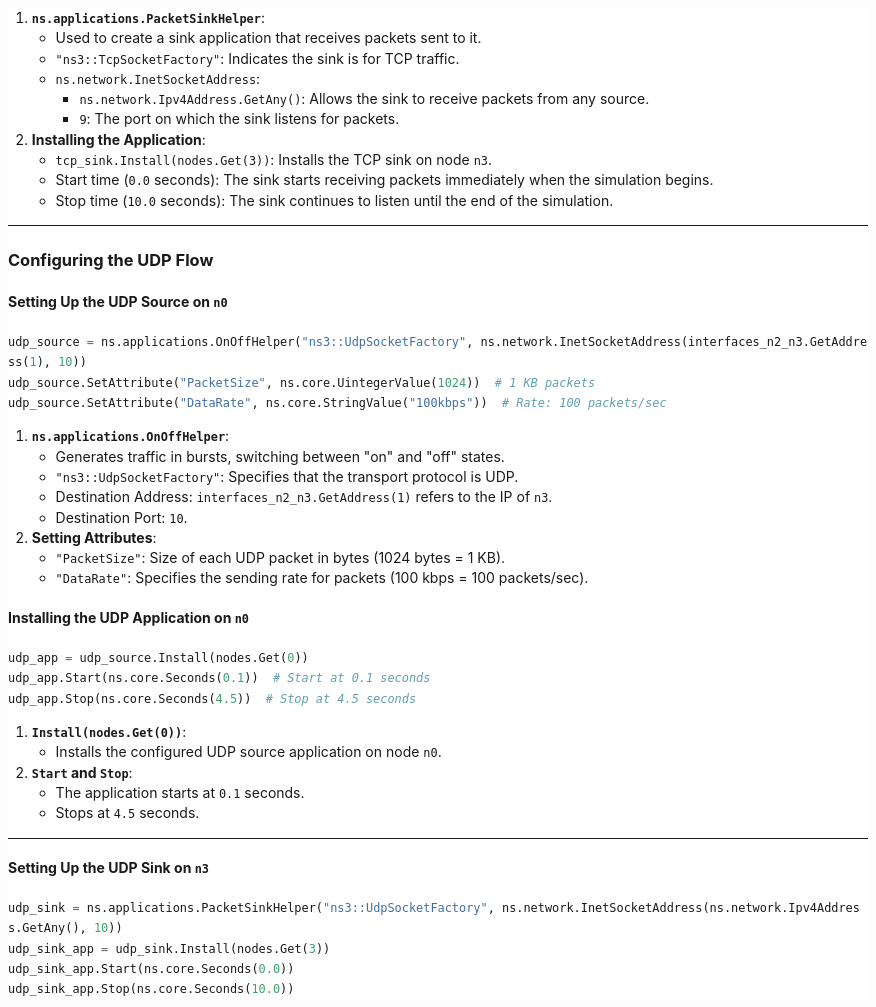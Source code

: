 1.  **`ns.applications.PacketSinkHelper`**:
    -   Used to create a sink application that receives packets sent to it.
    -   `"ns3::TcpSocketFactory"`: Indicates the sink is for TCP traffic.
    -   `ns.network.InetSocketAddress`:
        -   `ns.network.Ipv4Address.GetAny()`: Allows the sink to receive packets from any source.
        -   `9`: The port on which the sink listens for packets.
2.  **Installing the Application**:
    -   `tcp_sink.Install(nodes.Get(3))`: Installs the TCP sink on node `n3`.
    -   Start time (`0.0` seconds): The sink starts receiving packets immediately when the simulation begins.
    -   Stop time (`10.0` seconds): The sink continues to listen until the end of the simulation.

----------

### **Configuring the UDP Flow**

#### **Setting Up the UDP Source on `n0`**

```python
udp_source = ns.applications.OnOffHelper("ns3::UdpSocketFactory", ns.network.InetSocketAddress(interfaces_n2_n3.GetAddress(1), 10))
udp_source.SetAttribute("PacketSize", ns.core.UintegerValue(1024))  # 1 KB packets
udp_source.SetAttribute("DataRate", ns.core.StringValue("100kbps"))  # Rate: 100 packets/sec

```

1.  **`ns.applications.OnOffHelper`**:
    -   Generates traffic in bursts, switching between "on" and "off" states.
    -   `"ns3::UdpSocketFactory"`: Specifies that the transport protocol is UDP.
    -   Destination Address: `interfaces_n2_n3.GetAddress(1)` refers to the IP of `n3`.
    -   Destination Port: `10`.
2.  **Setting Attributes**:
    -   `"PacketSize"`: Size of each UDP packet in bytes (1024 bytes = 1 KB).
    -   `"DataRate"`: Specifies the sending rate for packets (100 kbps = 100 packets/sec).

#### **Installing the UDP Application on `n0`**

```python
udp_app = udp_source.Install(nodes.Get(0))
udp_app.Start(ns.core.Seconds(0.1))  # Start at 0.1 seconds
udp_app.Stop(ns.core.Seconds(4.5))  # Stop at 4.5 seconds

```

1.  **`Install(nodes.Get(0))`**:
    -   Installs the configured UDP source application on node `n0`.
2.  **`Start` and `Stop`**:
    -   The application starts at `0.1` seconds.
    -   Stops at `4.5` seconds.

----------

#### **Setting Up the UDP Sink on `n3`**

```python
udp_sink = ns.applications.PacketSinkHelper("ns3::UdpSocketFactory", ns.network.InetSocketAddress(ns.network.Ipv4Address.GetAny(), 10))
udp_sink_app = udp_sink.Install(nodes.Get(3))
udp_sink_app.Start(ns.core.Seconds(0.0))
udp_sink_app.Stop(ns.core.Seconds(10.0))

```
